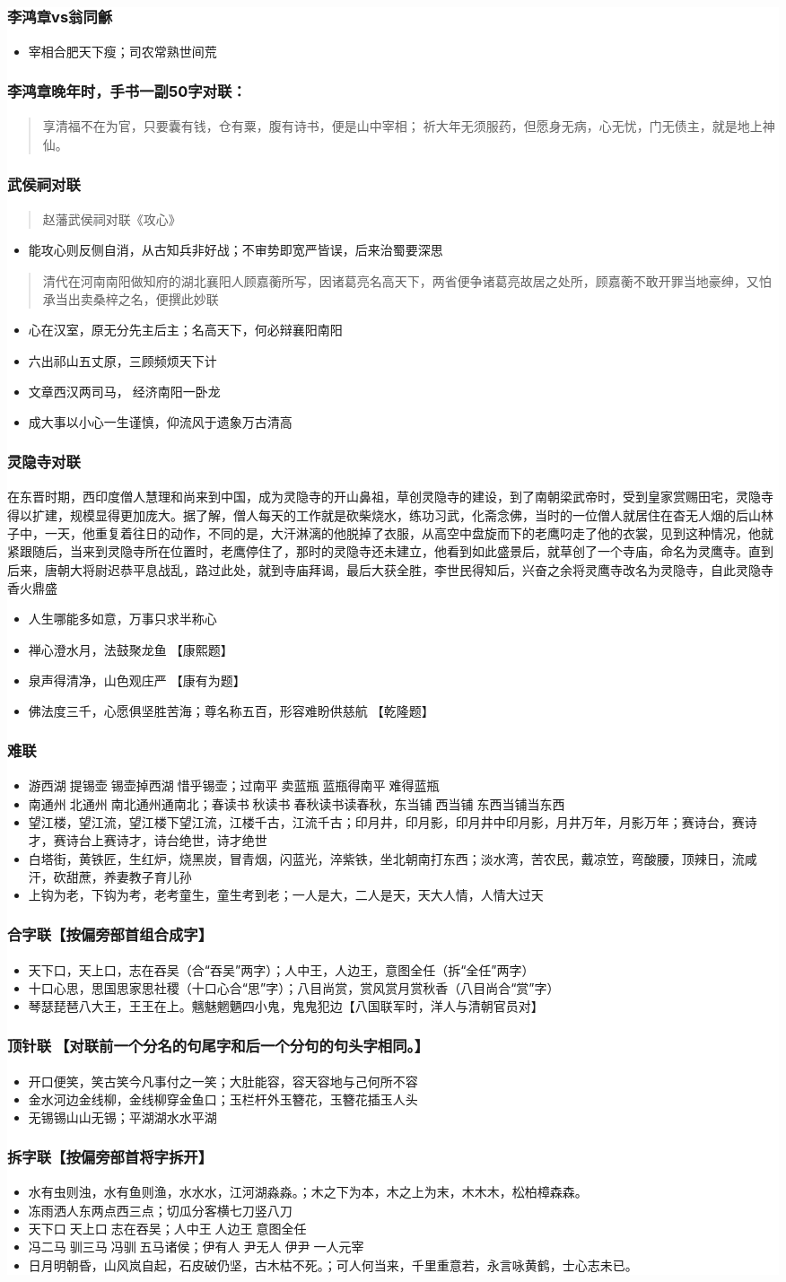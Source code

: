 ### 李鸿章vs翁同龢
+ 宰相合肥天下瘦；司农常熟世间荒

### 李鸿章晚年时，手书一副50字对联：

> 享清福不在为官，只要囊有钱，仓有粟，腹有诗书，便是山中宰相；
祈大年无须服药，但愿身无病，心无忧，门无债主，就是地上神仙。

### 武侯祠对联
>  赵藩武侯祠对联《攻心》

+ 能攻心则反侧自消，从古知兵非好战；不审势即宽严皆误，后来治蜀要深思

> 清代在河南南阳做知府的湖北襄阳人顾嘉蘅所写，因诸葛亮名高天下，两省便争诸葛亮故居之处所，顾嘉蘅不敢开罪当地豪绅，又怕承当出卖桑梓之名，便撰此妙联

+ 心在汉室，原无分先主后主；名高天下，何必辩襄阳南阳

+ 六出祁山五丈原，三顾频烦天下计
+ 文章西汉两司马， 经济南阳一卧龙
+ 成大事以小心一生谨慎，仰流风于遗象万古清高 

### 灵隐寺对联
在东晋时期，西印度僧人慧理和尚来到中国，成为灵隐寺的开山鼻祖，草创灵隐寺的建设，到了南朝梁武帝时，受到皇家赏赐田宅，灵隐寺得以扩建，规模显得更加庞大。据了解，僧人每天的工作就是砍柴烧水，练功习武，化斋念佛，当时的一位僧人就居住在杳无人烟的后山林子中，一天，他重复着往日的动作，不同的是，大汗淋漓的他脱掉了衣服，从高空中盘旋而下的老鹰叼走了他的衣裳，见到这种情况，他就紧跟随后，当来到灵隐寺所在位置时，老鹰停住了，那时的灵隐寺还未建立，他看到如此盛景后，就草创了一个寺庙，命名为灵鹰寺。直到后来，唐朝大将尉迟恭平息战乱，路过此处，就到寺庙拜谒，最后大获全胜，李世民得知后，兴奋之余将灵鹰寺改名为灵隐寺，自此灵隐寺香火鼎盛

+ 人生哪能多如意，万事只求半称心

+ 禅心澄水月，法鼓聚龙鱼 【康熙题】
+ 泉声得清净，山色观庄严 【康有为题】
+ 佛法度三千，心愿俱坚胜苦海；尊名称五百，形容难盼供慈航 【乾隆题】

### 难联
+ 游西湖 提锡壶 锡壶掉西湖 惜乎锡壶；过南平 卖蓝瓶 蓝瓶得南平 难得蓝瓶
+ 南通州 北通州 南北通州通南北；春读书 秋读书 春秋读书读春秋，东当铺 西当铺 东西当铺当东西
+ 望江楼，望江流，望江楼下望江流，江楼千古，江流千古；印月井，印月影，印月井中印月影，月井万年，月影万年；赛诗台，赛诗才，赛诗台上赛诗才，诗台绝世，诗才绝世
+ 白塔街，黄铁匠，生红炉，烧黑炭，冒青烟，闪蓝光，淬紫铁，坐北朝南打东西；淡水湾，苦农民，戴凉笠，弯酸腰，顶辣日，流咸汗，砍甜蔗，养妻教子育儿孙
+ 上钩为老，下钩为考，老考童生，童生考到老；一人是大，二人是天，天大人情，人情大过天

### 合字联【按偏旁部首组合成字】
+ 天下口，天上口，志在吞吴（合“吞吴”两字）；人中王，人边王，意图全任（拆“全任”两字）
+ 十口心思，思国思家思社稷（十口心合“思”字）；八目尚赏，赏风赏月赏秋香（八目尚合“赏”字）
+ 琴瑟琵琶八大王，王王在上。魑魅魍魉四小鬼，鬼鬼犯边【八国联军时，洋人与清朝官员对】

### 顶针联 【对联前一个分名的句尾字和后一个分句的句头字相同。】
+ 开口便笑，笑古笑今凡事付之一笑；大肚能容，容天容地与己何所不容
+ 金水河边金线柳，金线柳穿金鱼口；玉栏杆外玉簪花，玉簪花插玉人头
+ 无锡锡山山无锡；平湖湖水水平湖

### 拆字联【按偏旁部首将字拆开】
+ 水有虫则浊，水有鱼则渔，水水水，江河湖淼淼。；木之下为本，木之上为末，木木木，松柏樟森森。
+ 冻雨洒人东两点西三点；切瓜分客横七刀竖八刀
+ 天下口 天上口 志在吞吴；人中王 人边王 意图全任
+ 冯二马 驯三马 冯驯 五马诸侯；伊有人 尹无人 伊尹 一人元宰
+ 日月明朝昏，山风岚自起，石皮破仍坚，古木枯不死。；可人何当来，千里重意若，永言咏黄鹤，士心志未已。
